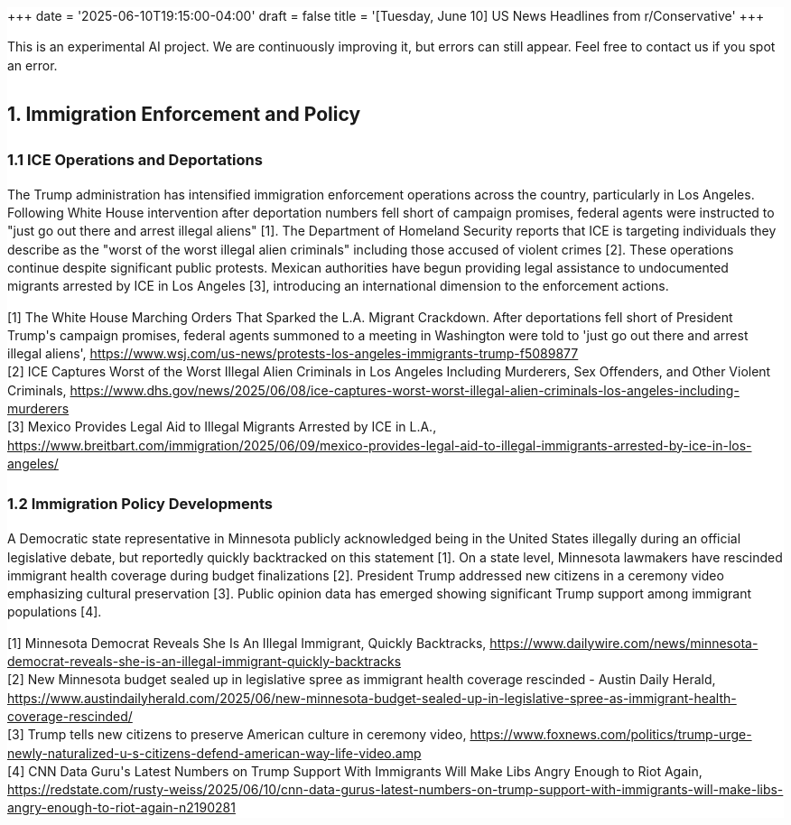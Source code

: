 +++
date = '2025-06-10T19:15:00-04:00'
draft = false
title = '[Tuesday, June 10] US News Headlines from r/Conservative'
+++

This is an experimental AI project. 
We are continuously improving it, but errors can still appear. 
Feel free to contact us if you spot an error. 


## 1. Immigration Enforcement and Policy

### 1.1 ICE Operations and Deportations

The Trump administration has intensified immigration enforcement operations across the country, particularly in Los Angeles. Following White House intervention after deportation numbers fell short of campaign promises, federal agents were instructed to "just go out there and arrest illegal aliens" [1]. The Department of Homeland Security reports that ICE is targeting individuals they describe as the "worst of the worst illegal alien criminals" including those accused of violent crimes [2]. These operations continue despite significant public protests. Mexican authorities have begun providing legal assistance to undocumented migrants arrested by ICE in Los Angeles [3], introducing an international dimension to the enforcement actions.

[1] The White House Marching Orders That Sparked the L.A. Migrant Crackdown. After deportations fell short of President Trump's campaign promises, federal agents summoned to a meeting in Washington were told to 'just go out there and arrest illegal aliens', https://www.wsj.com/us-news/protests-los-angeles-immigrants-trump-f5089877  
[2] ICE Captures Worst of the Worst Illegal Alien Criminals in Los Angeles Including Murderers, Sex Offenders, and Other Violent Criminals, https://www.dhs.gov/news/2025/06/08/ice-captures-worst-worst-illegal-alien-criminals-los-angeles-including-murderers  
[3] Mexico Provides Legal Aid to Illegal Migrants Arrested by ICE in L.A., https://www.breitbart.com/immigration/2025/06/09/mexico-provides-legal-aid-to-illegal-immigrants-arrested-by-ice-in-los-angeles/  

### 1.2 Immigration Policy Developments

A Democratic state representative in Minnesota publicly acknowledged being in the United States illegally during an official legislative debate, but reportedly quickly backtracked on this statement [1]. On a state level, Minnesota lawmakers have rescinded immigrant health coverage during budget finalizations [2]. President Trump addressed new citizens in a ceremony video emphasizing cultural preservation [3]. Public opinion data has emerged showing significant Trump support among immigrant populations [4].

[1] Minnesota Democrat Reveals She Is An Illegal Immigrant, Quickly Backtracks, https://www.dailywire.com/news/minnesota-democrat-reveals-she-is-an-illegal-immigrant-quickly-backtracks  
[2] New Minnesota budget sealed up in legislative spree as immigrant health coverage rescinded - Austin Daily Herald, https://www.austindailyherald.com/2025/06/new-minnesota-budget-sealed-up-in-legislative-spree-as-immigrant-health-coverage-rescinded/  
[3] Trump tells new citizens to preserve American culture in ceremony video, https://www.foxnews.com/politics/trump-urge-newly-naturalized-u-s-citizens-defend-american-way-life-video.amp  
[4] CNN Data Guru's Latest Numbers on Trump Support With Immigrants Will Make Libs Angry Enough to Riot Again, https://redstate.com/rusty-weiss/2025/06/10/cnn-data-gurus-latest-numbers-on-trump-support-with-immigrants-will-make-libs-angry-enough-to-riot-again-n2190281  

